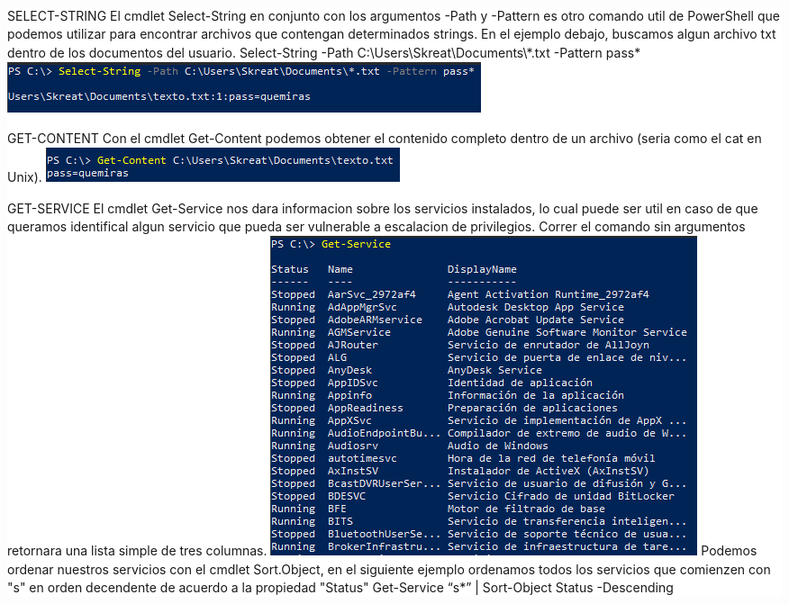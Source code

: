 
SELECT-STRING
El cmdlet Select-String en conjunto con los argumentos -Path y -Pattern es otro comando util de PowerShell que podemos utilizar para encontrar archivos que contengan determinados strings.
En el ejemplo debajo, buscamos algun archivo txt dentro de los documentos del usuario.
Select-String -Path C:\\Users\\Skreat\\Documents\\\*.txt -Pattern pass\*
![](../../Images/Pasted%20image%2020240329193800.png)

GET-CONTENT
Con el cmdlet Get-Content podemos obtener el contenido completo dentro de un archivo (seria como el cat en Unix).
![](../../Images/Pasted%20image%2020240329194042.png)

GET-SERVICE
El cmdlet Get-Service nos dara informacion sobre los servicios instalados, lo cual puede ser util en caso de que queramos identifical algun servicio que pueda ser vulnerable a escalacion de privilegios.
Correr el comando sin argumentos retornara una lista simple de tres columnas.
![](../../Images/Pasted%20image%2020240329194439.png)
Podemos ordenar nuestros servicios con el cmdlet Sort.Object, en el siguiente ejemplo ordenamos todos los servicios que comienzen con "s" en orden decendente de acuerdo a la propiedad "Status"
Get-Service “s*” | Sort-Object Status -Descending